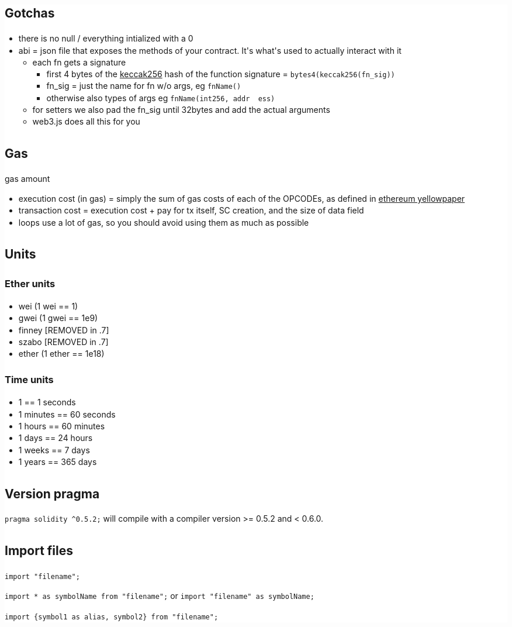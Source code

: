 
## Gotchas
- there is no null / everything intialized with a 0
- abi = json file that exposes the methods of your contract. It's what's used to actually interact with it
  - each fn gets a signature
    - first 4 bytes of the [keccak256](https://emn178.github.io/online-tools/keccak_256.html) hash of the function signature = `bytes4(keccak256(fn_sig))`
    - fn_sig = just the name for fn w/o args, eg `fnName()` 
    - otherwise also types of args eg `fnName(int256, addr  ess)`
  - for setters we also pad the fn_sig until 32bytes and add the actual arguments
  - web3.js does all this for you

## Gas
gas amount
- execution cost (in gas) = simply the sum of gas costs of each of the OPCODEs, as defined in [ethereum yellowpaper](https://www.luno.com/blog/en/post/understanding-ethereum-fees-how-gas-works)
- transaction cost = execution cost + pay for tx itself, SC creation, and the size of data field
- loops use a lot of gas, so you should avoid using them as much as possible

## Units

### Ether units
- wei (1 wei == 1)
- gwei (1 gwei == 1e9)
- finney [REMOVED in .7]
- szabo [REMOVED in .7]
- ether (1 ether == 1e18)

### Time units
- 1 == 1 seconds
- 1 minutes == 60 seconds
- 1 hours == 60 minutes
- 1 days == 24 hours
- 1 weeks == 7 days
- 1 years == 365 days


## Version pragma

`pragma solidity ^0.5.2;`  will compile with a compiler version  >= 0.5.2 and < 0.6.0.


## Import files

`import "filename";`

`import * as symbolName from "filename";` or `import "filename" as symbolName;`

`import {symbol1 as alias, symbol2} from "filename";`
